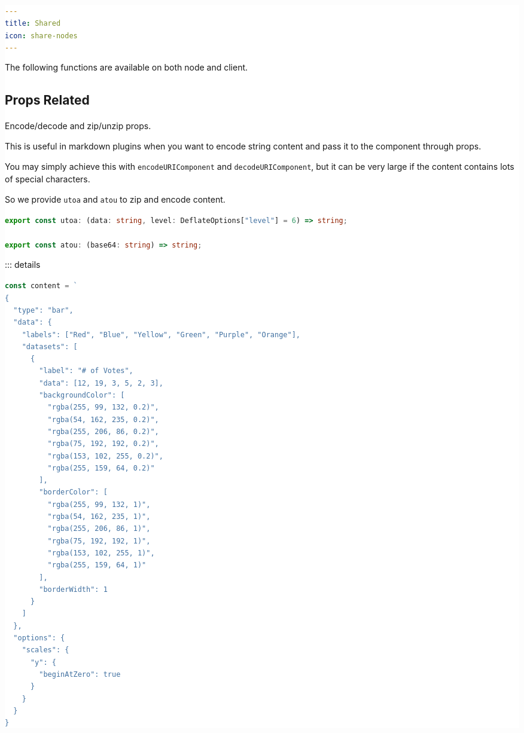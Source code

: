 ```yaml
---
title: Shared
icon: share-nodes
---
```


The following functions are available on both node and client.

## Props Related

Encode/decode and zip/unzip props.

This is useful in markdown plugins when you want to encode string content and pass it to the component through props.

You may simply achieve this with `encodeURIComponent` and `decodeURIComponent`, but it can be very large if the content contains lots of special characters.

So we provide `utoa` and `atou` to zip and encode content.

```ts
export const utoa: (data: string, level: DeflateOptions["level"] = 6) => string;

export const atou: (base64: string) => string;
```

::: details

```ts
const content = `
{
  "type": "bar",
  "data": {
    "labels": ["Red", "Blue", "Yellow", "Green", "Purple", "Orange"],
    "datasets": [
      {
        "label": "# of Votes",
        "data": [12, 19, 3, 5, 2, 3],
        "backgroundColor": [
          "rgba(255, 99, 132, 0.2)",
          "rgba(54, 162, 235, 0.2)",
          "rgba(255, 206, 86, 0.2)",
          "rgba(75, 192, 192, 0.2)",
          "rgba(153, 102, 255, 0.2)",
          "rgba(255, 159, 64, 0.2)"
        ],
        "borderColor": [
          "rgba(255, 99, 132, 1)",
          "rgba(54, 162, 235, 1)",
          "rgba(255, 206, 86, 1)",
          "rgba(75, 192, 192, 1)",
          "rgba(153, 102, 255, 1)",
          "rgba(255, 159, 64, 1)"
        ],
        "borderWidth": 1
      }
    ]
  },
  "options": {
    "scales": {
      "y": {
        "beginAtZero": true
      }
    }
  }
}
```